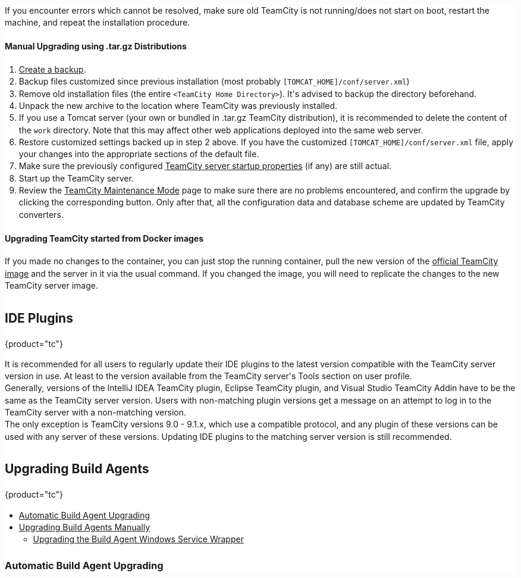 If you encounter errors which cannot be resolved, make sure old TeamCity is not running/does not start on boot, restart the machine, and repeat the installation procedure.

#### Manual Upgrading using .tar.gz Distributions

1. [Create a backup](teamcity-data-backup.md).
2. Backup files customized since previous installation (most probably `[TOMCAT_HOME]/conf/server.xml`)
3. Remove old installation files (the entire `<TeamCity Home Directory>`). It's advised to backup the directory beforehand.
4. Unpack the new archive to the location where TeamCity was previously installed.
5. If you use a Tomcat server (your own or bundled in .tar.gz TeamCity distribution), it is recommended to delete the content of the `work` directory. Note that this may affect other web applications deployed into the same web server.
6. Restore customized settings backed up in step 2 above. If you have the customized `[TOMCAT_HOME]/conf/server.xml` file, apply your changes into the appropriate sections of the default file.
7. Make sure the previously configured [TeamCity server startup properties](configuring-teamcity-server-startup-properties.md) (if any) are still actual.
8. Start up the TeamCity server.
9. Review the [TeamCity Maintenance Mode](teamcity-maintenance-mode.md) page to make sure there are no problems encountered, and confirm the upgrade by clicking the corresponding button. Only after that, all the configuration data and database scheme are updated by TeamCity converters.

#### Upgrading TeamCity started from Docker images

If you made no changes to the container, you can just stop the running container, pull the new version of the [official TeamCity image](https://hub.docker.com/r/jetbrains/teamcity-server/) and the server in it via the usual command. If you changed the image, you will need to replicate the changes to the new TeamCity server image.

## IDE Plugins
{product="tc"}

It is recommended for all users to regularly update their IDE plugins to the latest version compatible with the TeamCity server version in use. At least to the version available from the TeamCity server's Tools section on user profile.   
Generally, versions of the IntelliJ IDEA TeamCity plugin, Eclipse TeamCity plugin, and Visual Studio TeamCity Addin have to be the same as the TeamCity server version. Users with non-matching plugin versions get a message on an attempt to log in to the TeamCity server with a non-matching version.   
The only exception is TeamCity versions 9.0 - 9.1.x, which use a compatible protocol, and any plugin of these versions can be used with any server of these versions. Updating IDE plugins to the matching server version is still recommended.

## Upgrading Build Agents
{product="tc"}

* [Automatic Build Agent Upgrading](#Automatic+Build+Agent+Upgrading)
* [Upgrading Build Agents Manually](#Upgrading+Build+Agents+Manually)
   * [Upgrading the Build Agent Windows Service Wrapper](#Upgrading+the+Build+Agent+Windows+Service+Wrapper)

### Automatic Build Agent Upgrading


[//]: # (title: Upgrade)
[//]: # (auxiliary-id: Upgrade)